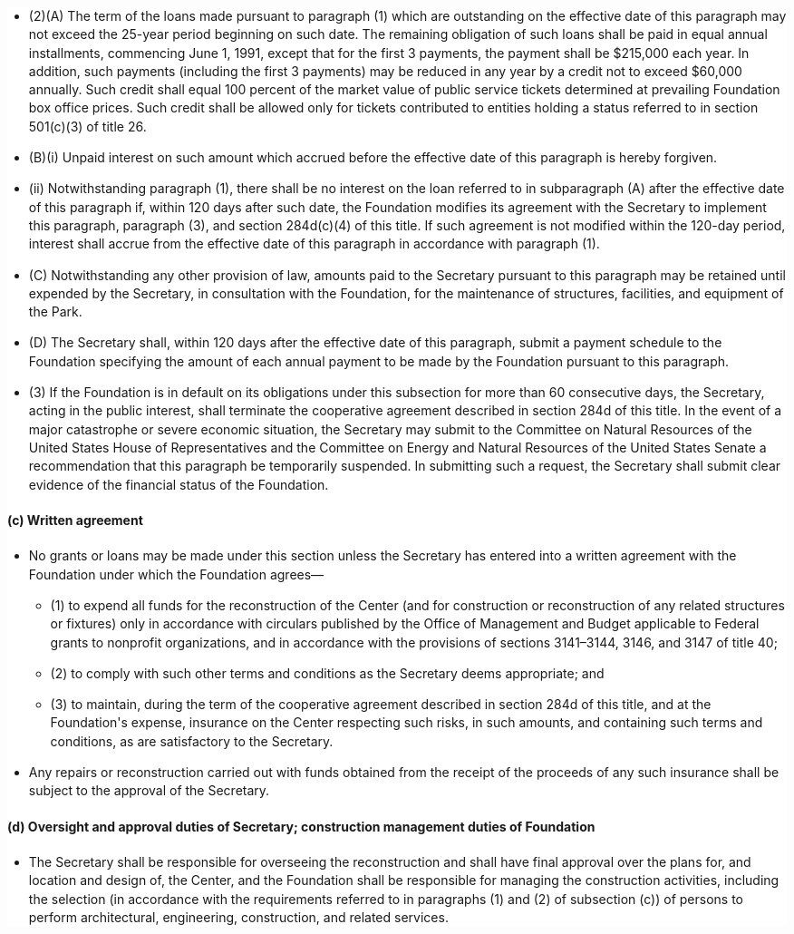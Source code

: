 * (2)(A) The term of the loans made pursuant to paragraph (1) which are outstanding on the effective date of this paragraph may not exceed the 25-year period beginning on such date. The remaining obligation of such loans shall be paid in equal annual installments, commencing June 1, 1991, except that for the first 3 payments, the payment shall be $215,000 each year. In addition, such payments (including the first 3 payments) may be reduced in any year by a credit not to exceed $60,000 annually. Such credit shall equal 100 percent of the market value of public service tickets determined at prevailing Foundation box office prices. Such credit shall be allowed only for tickets contributed to entities holding a status referred to in section 501(c)(3) of title 26.

* (B)(i) Unpaid interest on such amount which accrued before the effective date of this paragraph is hereby forgiven.

* (ii) Notwithstanding paragraph (1), there shall be no interest on the loan referred to in subparagraph (A) after the effective date of this paragraph if, within 120 days after such date, the Foundation modifies its agreement with the Secretary to implement this paragraph, paragraph (3), and section 284d(c)(4) of this title. If such agreement is not modified within the 120-day period, interest shall accrue from the effective date of this paragraph in accordance with paragraph (1).

* (C) Notwithstanding any other provision of law, amounts paid to the Secretary pursuant to this paragraph may be retained until expended by the Secretary, in consultation with the Foundation, for the maintenance of structures, facilities, and equipment of the Park.

* (D) The Secretary shall, within 120 days after the effective date of this paragraph, submit a payment schedule to the Foundation specifying the amount of each annual payment to be made by the Foundation pursuant to this paragraph.

* (3) If the Foundation is in default on its obligations under this subsection for more than 60 consecutive days, the Secretary, acting in the public interest, shall terminate the cooperative agreement described in section 284d of this title. In the event of a major catastrophe or severe economic situation, the Secretary may submit to the Committee on Natural Resources of the United States House of Representatives and the Committee on Energy and Natural Resources of the United States Senate a recommendation that this paragraph be temporarily suspended. In submitting such a request, the Secretary shall submit clear evidence of the financial status of the Foundation.

#### (c) Written agreement
* No grants or loans may be made under this section unless the Secretary has entered into a written agreement with the Foundation under which the Foundation agrees—

  * (1) to expend all funds for the reconstruction of the Center (and for construction or reconstruction of any related structures or fixtures) only in accordance with circulars published by the Office of Management and Budget applicable to Federal grants to nonprofit organizations, and in accordance with the provisions of sections 3141–3144, 3146, and 3147 of title 40;

  * (2) to comply with such other terms and conditions as the Secretary deems appropriate; and

  * (3) to maintain, during the term of the cooperative agreement described in section 284d of this title, and at the Foundation's expense, insurance on the Center respecting such risks, in such amounts, and containing such terms and conditions, as are satisfactory to the Secretary.


* Any repairs or reconstruction carried out with funds obtained from the receipt of the proceeds of any such insurance shall be subject to the approval of the Secretary.

#### (d) Oversight and approval duties of Secretary; construction management duties of Foundation
* The Secretary shall be responsible for overseeing the reconstruction and shall have final approval over the plans for, and location and design of, the Center, and the Foundation shall be responsible for managing the construction activities, including the selection (in accordance with the requirements referred to in paragraphs (1) and (2) of subsection (c)) of persons to perform architectural, engineering, construction, and related services.

